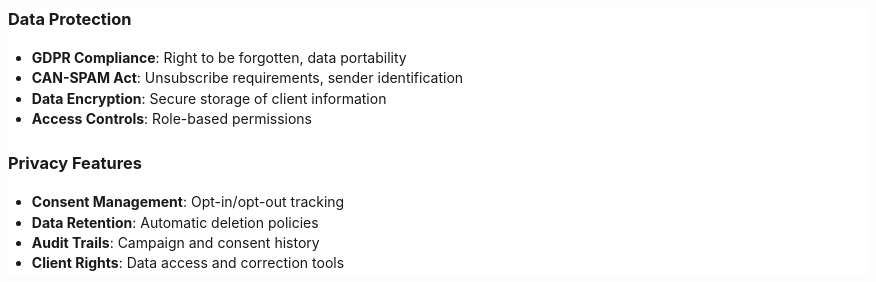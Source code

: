 ### Data Protection
- **GDPR Compliance**: Right to be forgotten, data portability
- **CAN-SPAM Act**: Unsubscribe requirements, sender identification
- **Data Encryption**: Secure storage of client information
- **Access Controls**: Role-based permissions

### Privacy Features
- **Consent Management**: Opt-in/opt-out tracking
- **Data Retention**: Automatic deletion policies
- **Audit Trails**: Campaign and consent history
- **Client Rights**: Data access and correction tools
